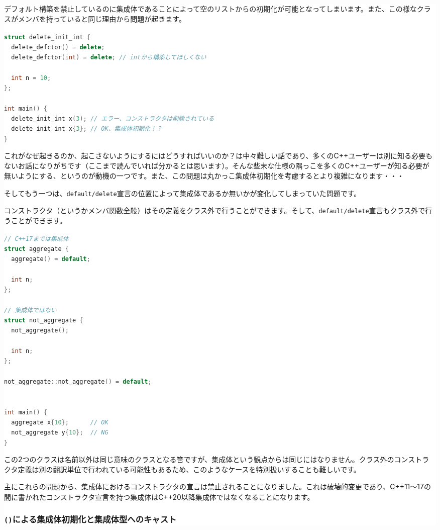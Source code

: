 デフォルト構築を禁止しているのに集成体であることによって空のリストからの初期化が可能となってしまいます。また、この様なクラスがメンバを持っていると同じ理由から問題が起きます。

```cpp
struct delete_init_int {
  delete_defctor() = delete;
  delete_defctor(int) = delete; // intから構築してほしくない

  int n = 10;
};

int main() {
  delete_init_int x(3); // エラー、コンストラクタは削除されている
  delete_init_int x{3}; // OK、集成体初期化！？
}
```

これがなぜ起きるのか、起こさないようにするにはどうすればいいのか？は中々難しい話であり、多くのC++ユーザーは別に知る必要もないお話になりがちです（ここまで読んでいれば分かるとは思います）。そんな些末な仕様の隅っこを多くのC++ユーザーが知る必要が無いようにする、というのが動機の一つです。また、この問題は丸かっこ集成体初期化を考慮するとより複雑になります・・・

そしてもう一つは、`default/delete`宣言の位置によって集成体であるか無いかが変化してしまっていた問題です。

コンストラクタ（というかメンバ関数全般）はその定義をクラス外で行うことができます。そして、`default/delete`宣言もクラス外で行うことができます。

```cpp
// C++17までは集成体
struct aggregate {
  aggregate() = default;

  int n;
};

// 集成体ではない
struct not_aggregate {
  not_aggregate();

  int n;
};

not_aggregate::not_aggregate() = default;


int main() {
  aggregate x{10};      // OK
  not_aggregate y{10};  // NG
}
```

この2つのクラスは名前以外は同じ意味のクラスとなる筈ですが、集成体という観点からは同じにはなりません。クラス外のコンストラクタ定義は別の翻訳単位で行われている可能性もあるため、このようなケースを特別扱いすることも難しいです。

主にこれらの問題から、集成体におけるコンストラクタの宣言は禁止されることになりました。これは破壊的変更であり、C++11～17の間に書かれたコンストラクタ宣言を持つ集成体はC++20以降集成体ではなくなることになります。

### `()`による集成体初期化と集成体型へのキャスト
